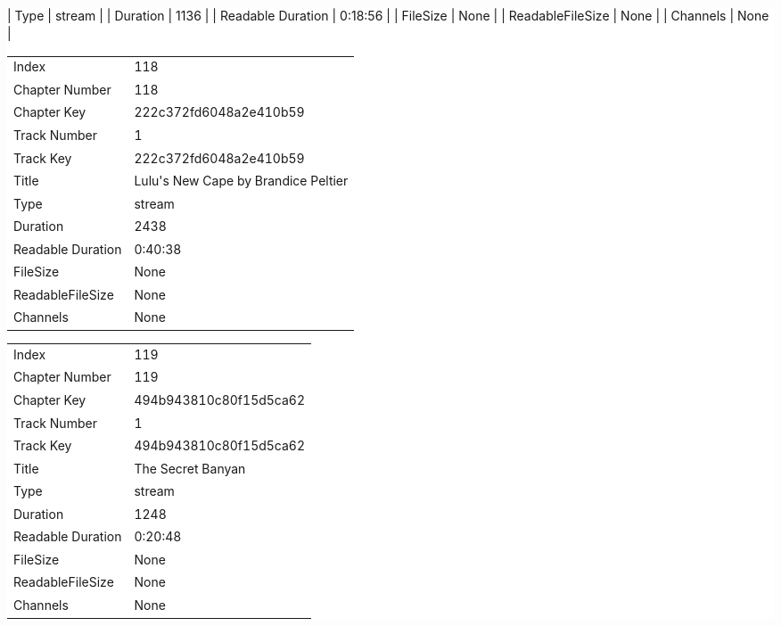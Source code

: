 | Type | stream |
| Duration | 1136 |
| Readable Duration | 0:18:56 |
| FileSize | None |
| ReadableFileSize | None |
| Channels | None |

|  |  |
| - | - |
| Index | 118 |
| Chapter Number | 118 |
| Chapter Key | 222c372fd6048a2e410b59 |
| Track Number | 1 |
| Track Key | 222c372fd6048a2e410b59 |
| Title | Lulu's New Cape by Brandice Peltier |
| Type | stream |
| Duration | 2438 |
| Readable Duration | 0:40:38 |
| FileSize | None |
| ReadableFileSize | None |
| Channels | None |

|  |  |
| - | - |
| Index | 119 |
| Chapter Number | 119 |
| Chapter Key | 494b943810c80f15d5ca62 |
| Track Number | 1 |
| Track Key | 494b943810c80f15d5ca62 |
| Title | The Secret Banyan |
| Type | stream |
| Duration | 1248 |
| Readable Duration | 0:20:48 |
| FileSize | None |
| ReadableFileSize | None |
| Channels | None |
